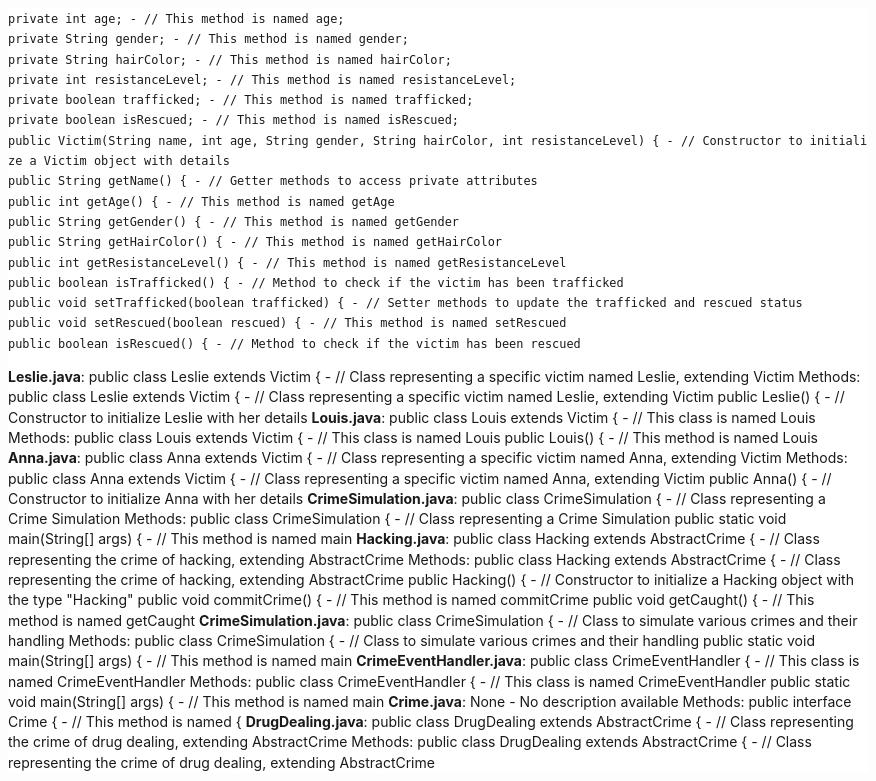     private int age; - // This method is named age;
    private String gender; - // This method is named gender;
    private String hairColor; - // This method is named hairColor;
    private int resistanceLevel; - // This method is named resistanceLevel;
    private boolean trafficked; - // This method is named trafficked;
    private boolean isRescued; - // This method is named isRescued;
    public Victim(String name, int age, String gender, String hairColor, int resistanceLevel) { - // Constructor to initialize a Victim object with details
    public String getName() { - // Getter methods to access private attributes
    public int getAge() { - // This method is named getAge
    public String getGender() { - // This method is named getGender
    public String getHairColor() { - // This method is named getHairColor
    public int getResistanceLevel() { - // This method is named getResistanceLevel
    public boolean isTrafficked() { - // Method to check if the victim has been trafficked
    public void setTrafficked(boolean trafficked) { - // Setter methods to update the trafficked and rescued status
    public void setRescued(boolean rescued) { - // This method is named setRescued
    public boolean isRescued() { - // Method to check if the victim has been rescued
**Leslie.java**: public class Leslie extends Victim { - // Class representing a specific victim named Leslie, extending Victim
    Methods:
    public class Leslie extends Victim { - // Class representing a specific victim named Leslie, extending Victim
    public Leslie() { - // Constructor to initialize Leslie with her details
**Louis.java**: public class Louis extends Victim { - // This class is named Louis
    Methods:
    public class Louis extends Victim { - // This class is named Louis
    public Louis() { - // This method is named Louis
**Anna.java**: public class Anna extends Victim { - // Class representing a specific victim named Anna, extending Victim
    Methods:
    public class Anna extends Victim { - // Class representing a specific victim named Anna, extending Victim
    public Anna() { - // Constructor to initialize Anna with her details
**CrimeSimulation.java**: public class CrimeSimulation { - // Class representing a Crime Simulation
    Methods:
    public class CrimeSimulation { - // Class representing a Crime Simulation
    public static void main(String[] args) { - // This method is named main
**Hacking.java**: public class Hacking extends AbstractCrime { - // Class representing the crime of hacking, extending AbstractCrime
    Methods:
    public class Hacking extends AbstractCrime { - // Class representing the crime of hacking, extending AbstractCrime
    public Hacking() { - // Constructor to initialize a Hacking object with the type "Hacking"
    public void commitCrime() { - // This method is named commitCrime
    public void getCaught() { - // This method is named getCaught
**CrimeSimulation.java**: public class CrimeSimulation { - // Class to simulate various crimes and their handling
    Methods:
    public class CrimeSimulation { - // Class to simulate various crimes and their handling
    public static void main(String[] args) { - // This method is named main
**CrimeEventHandler.java**: public class CrimeEventHandler { - // This class is named CrimeEventHandler
    Methods:
    public class CrimeEventHandler { - // This class is named CrimeEventHandler
    public static void main(String[] args) { - // This method is named main
**Crime.java**: None - No description available
    Methods:
    public interface Crime { - // This method is named {
**DrugDealing.java**: public class DrugDealing extends AbstractCrime { - // Class representing the crime of drug dealing, extending AbstractCrime
    Methods:
    public class DrugDealing extends AbstractCrime { - // Class representing the crime of drug dealing, extending AbstractCrime